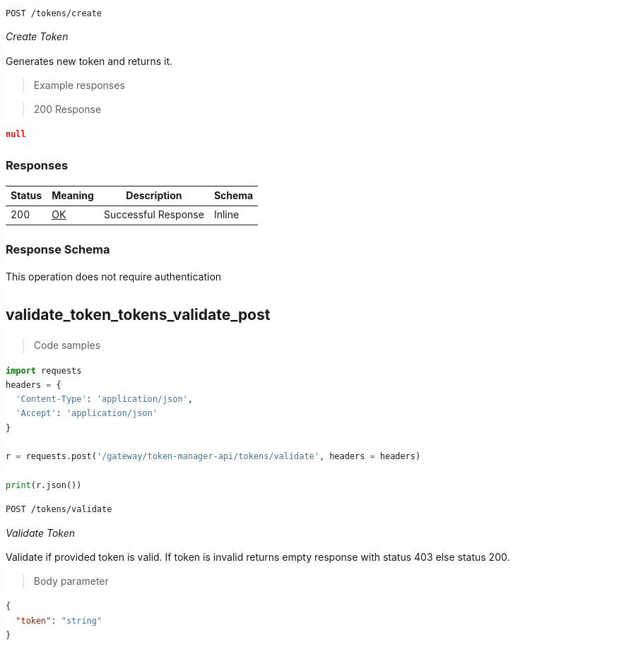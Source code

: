 `POST /tokens/create`

*Create Token*

Generates new token and returns it. 

> Example responses

> 200 Response

```json
null
```

<h3 id="create_token_tokens_create_post-responses">Responses</h3>

|Status|Meaning|Description|Schema|
|---|---|---|---|
|200|[OK](https://tools.ietf.org/html/rfc7231#section-6.3.1)|Successful Response|Inline|

<h3 id="create_token_tokens_create_post-responseschema">Response Schema</h3>

<aside class="success">
This operation does not require authentication
</aside>

## validate_token_tokens_validate_post

<a id="opIdvalidate_token_tokens_validate_post"></a>

> Code samples

```python
import requests
headers = {
  'Content-Type': 'application/json',
  'Accept': 'application/json'
}

r = requests.post('/gateway/token-manager-api/tokens/validate', headers = headers)

print(r.json())

```

`POST /tokens/validate`

*Validate Token*

Validate if provided token is valid.
If token is invalid returns empty response with status 403 else status 200.

> Body parameter

```json
{
  "token": "string"
}
```

